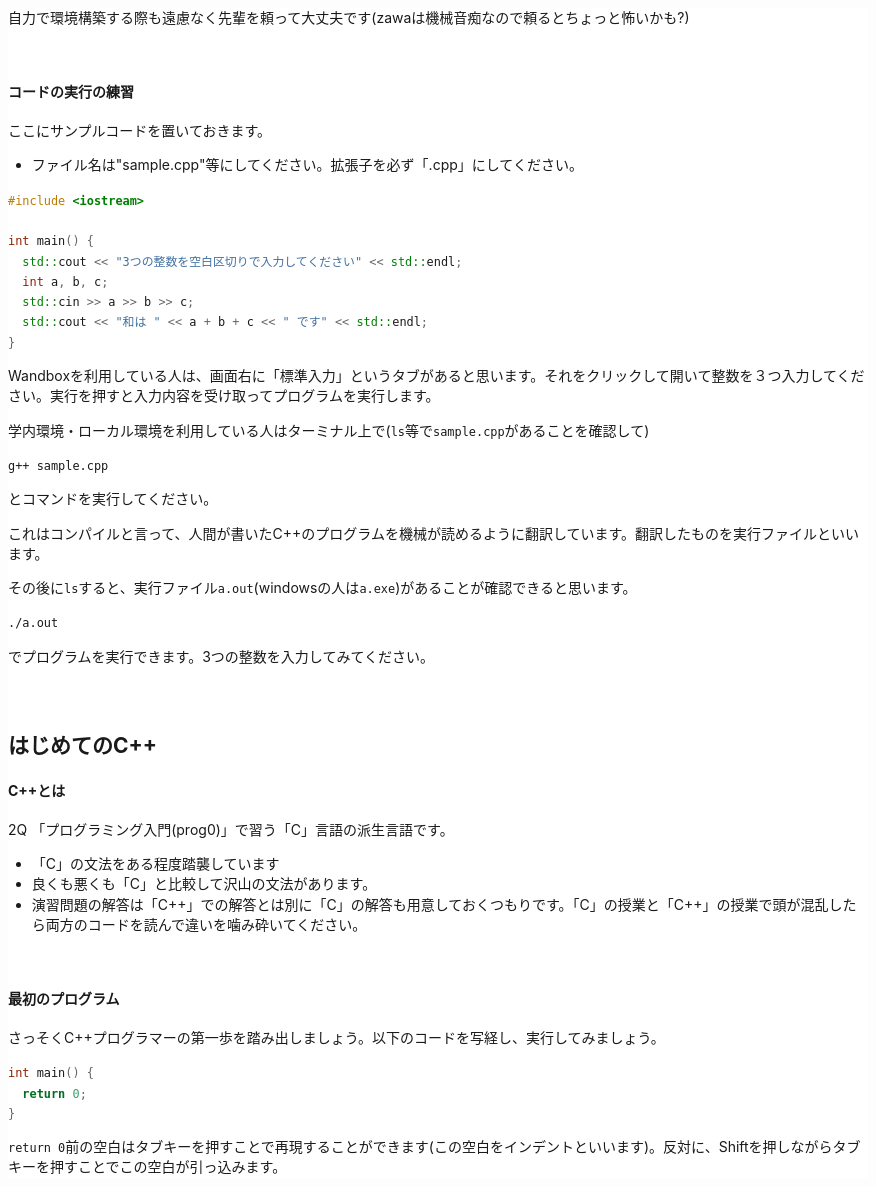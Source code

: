 自力で環境構築する際も遠慮なく先輩を頼って大丈夫です(zawaは機械音痴なので頼るとちょっと怖いかも?)

<br />

#### コードの実行の練習

ここにサンプルコードを置いておきます。
- ファイル名は"sample.cpp"等にしてください。拡張子を必ず「.cpp」にしてください。

```cpp
#include <iostream>

int main() {
  std::cout << "3つの整数を空白区切りで入力してください" << std::endl;
  int a, b, c;
  std::cin >> a >> b >> c;
  std::cout << "和は " << a + b + c << " です" << std::endl;
}
```
Wandboxを利用している人は、画面右に「標準入力」というタブがあると思います。それをクリックして開いて整数を３つ入力してください。実行を押すと入力内容を受け取ってプログラムを実行します。

学内環境・ローカル環境を利用している人はターミナル上で(`ls`等で`sample.cpp`があることを確認して)
```bash
g++ sample.cpp
```
とコマンドを実行してください。

これはコンパイルと言って、人間が書いたC++のプログラムを機械が読めるように翻訳しています。翻訳したものを実行ファイルといいます。

その後に`ls`すると、実行ファイル`a.out`(windowsの人は`a.exe`)があることが確認できると思います。

```bash
./a.out
```
でプログラムを実行できます。3つの整数を入力してみてください。

<br />

<a id="anchor2"></a>
## はじめてのC++

#### C++とは

2Q 「プログラミング入門(prog0)」で習う「C」言語の派生言語です。
- 「C」の文法をある程度踏襲しています
- 良くも悪くも「C」と比較して沢山の文法があります。
- 演習問題の解答は「C++」での解答とは別に「C」の解答も用意しておくつもりです。「C」の授業と「C++」の授業で頭が混乱したら両方のコードを読んで違いを噛み砕いてください。

<br />

#### 最初のプログラム

さっそくC++プログラマーの第一歩を踏み出しましょう。以下のコードを写経し、実行してみましょう。

```cpp
int main() {
  return 0;
}
```
`return 0`前の空白はタブキーを押すことで再現することができます(この空白をインデントといいます)。反対に、Shiftを押しながらタブキーを押すことでこの空白が引っ込みます。
